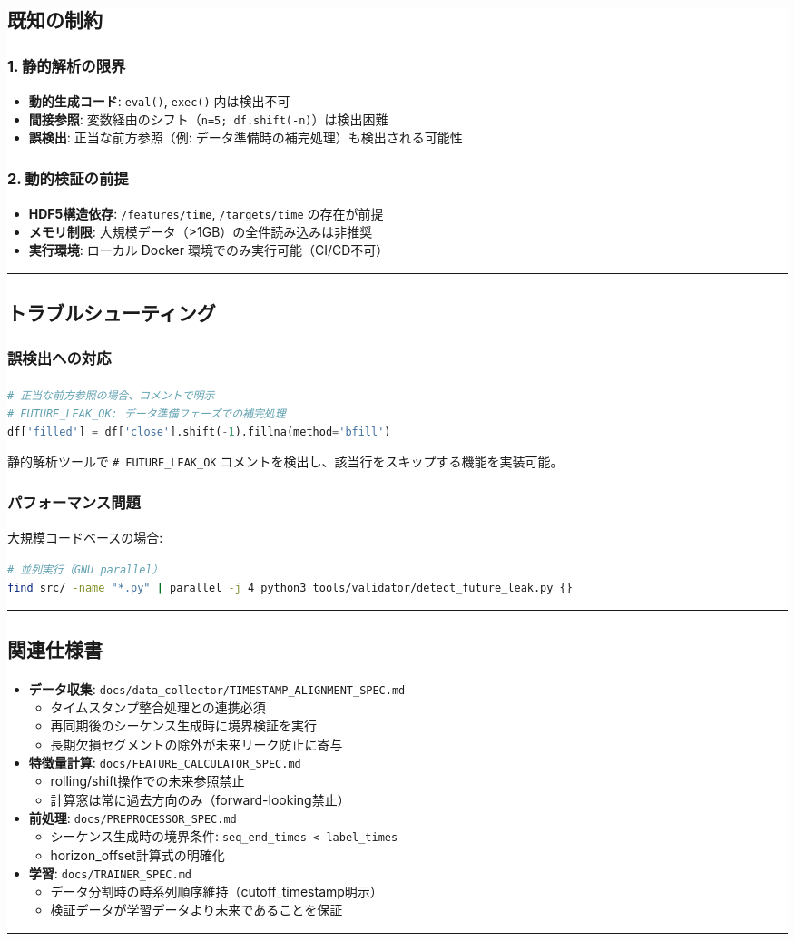 
## 既知の制約

### 1. 静的解析の限界

- **動的生成コード**: `eval()`, `exec()` 内は検出不可
- **間接参照**: 変数経由のシフト（`n=5; df.shift(-n)`）は検出困難
- **誤検出**: 正当な前方参照（例: データ準備時の補完処理）も検出される可能性

### 2. 動的検証の前提

- **HDF5構造依存**: `/features/time`, `/targets/time` の存在が前提
- **メモリ制限**: 大規模データ（>1GB）の全件読み込みは非推奨
- **実行環境**: ローカル Docker 環境でのみ実行可能（CI/CD不可）

---

## トラブルシューティング

### 誤検出への対応

```python
# 正当な前方参照の場合、コメントで明示
# FUTURE_LEAK_OK: データ準備フェーズでの補完処理
df['filled'] = df['close'].shift(-1).fillna(method='bfill')
```

静的解析ツールで `# FUTURE_LEAK_OK` コメントを検出し、該当行をスキップする機能を実装可能。

### パフォーマンス問題

大規模コードベースの場合:

```bash
# 並列実行（GNU parallel）
find src/ -name "*.py" | parallel -j 4 python3 tools/validator/detect_future_leak.py {}
```

---

## 関連仕様書

- **データ収集**: `docs/data_collector/TIMESTAMP_ALIGNMENT_SPEC.md`
  - タイムスタンプ整合処理との連携必須
  - 再同期後のシーケンス生成時に境界検証を実行
  - 長期欠損セグメントの除外が未来リーク防止に寄与
- **特徴量計算**: `docs/FEATURE_CALCULATOR_SPEC.md`
  - rolling/shift操作での未来参照禁止
  - 計算窓は常に過去方向のみ（forward-looking禁止）
- **前処理**: `docs/PREPROCESSOR_SPEC.md`
  - シーケンス生成時の境界条件: `seq_end_times < label_times`
  - horizon_offset計算式の明確化
- **学習**: `docs/TRAINER_SPEC.md`
  - データ分割時の時系列順序維持（cutoff_timestamp明示）
  - 検証データが学習データより未来であることを保証

---
